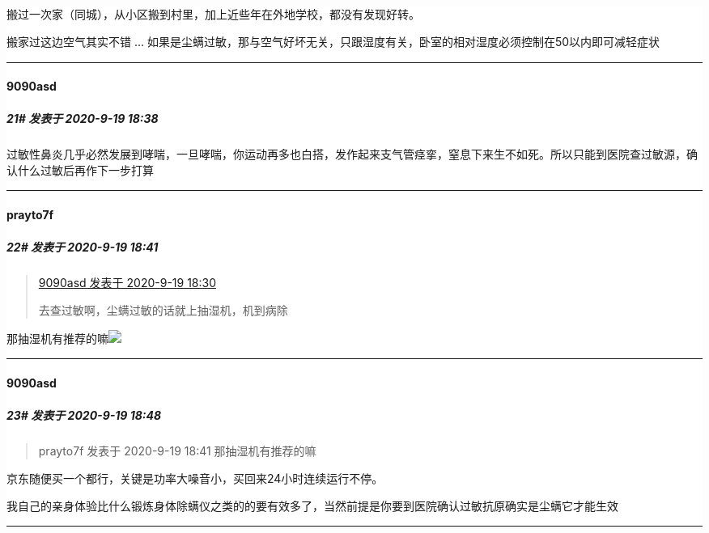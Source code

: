 搬过一次家（同城），从小区搬到村里，加上近些年在外地学校，都没有发现好转。

搬家过这边空气其实不错 ...</blockquote>
如果是尘螨过敏，那与空气好坏无关，只跟湿度有关，卧室的相对湿度必须控制在50以内即可减轻症状







*****

####  9090asd  
##### 21#       发表于 2020-9-19 18:38




过敏性鼻炎几乎必然发展到哮喘，一旦哮喘，你运动再多也白搭，发作起来支气管痉挛，窒息下来生不如死。所以只能到医院查过敏源，确认什么过敏后再作下一步打算







*****

####  prayto7f  
##### 22#       发表于 2020-9-19 18:41



<blockquote><a href="httphttps://bbs.saraba1st.com/2b/forum.php?mod=redirect&amp;goto=findpost&amp;pid=48787877&amp;ptid=1960739" target="_blank">9090asd 发表于 2020-9-19 18:30</a>

去查过敏啊，尘螨过敏的话就上抽湿机，机到病除</blockquote>
那抽湿机有推荐的嘛<img src="https://static.saraba1st.com/image/smiley/face2017/118.png" referrerpolicy="no-referrer">







*****

####  9090asd  
##### 23#       发表于 2020-9-19 18:48



<blockquote>prayto7f 发表于 2020-9-19 18:41
那抽湿机有推荐的嘛</blockquote>
京东随便买一个都行，关键是功率大噪音小，买回来24小时连续运行不停。


我自己的亲身体验比什么锻炼身体除螨仪之类的的要有效多了，当然前提是你要到医院确认过敏抗原确实是尘螨它才能生效







*****
